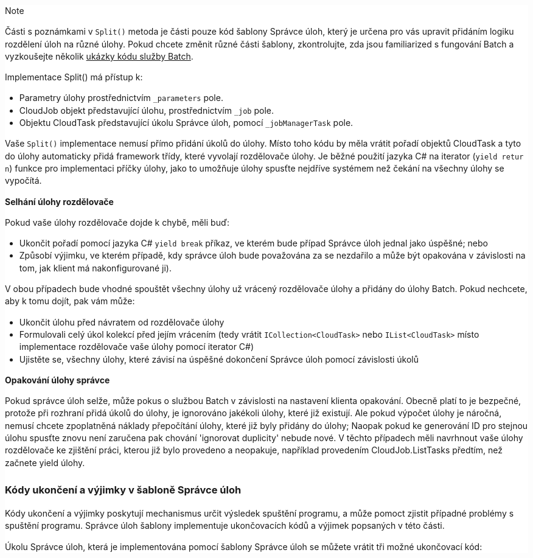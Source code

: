 > [!NOTE]
> Části s poznámkami v `Split()` metoda je části pouze kód šablony Správce úloh, který je určena pro vás upravit přidáním logiku rozdělení úloh na různé úlohy. Pokud chcete změnit různé části šablony, zkontrolujte, zda jsou familiarized s fungování Batch a vyzkoušejte několik [ukázky kódu služby Batch][github_samples].
> 
> 

Implementace Split() má přístup k:

* Parametry úlohy prostřednictvím `_parameters` pole.
* CloudJob objekt představující úlohu, prostřednictvím `_job` pole.
* Objektu CloudTask představující úkolu Správce úloh, pomocí `_jobManagerTask` pole.

Vaše `Split()` implementace nemusí přímo přidání úkolů do úlohy. Místo toho kódu by měla vrátit pořadí objektů CloudTask a tyto do úlohy automaticky přidá framework třídy, které vyvolají rozdělovače úlohy. Je běžné použití jazyka C# na iterator (`yield return`) funkce pro implementaci příčky úlohy, jako to umožňuje úlohy spusťte nejdříve systémem než čekání na všechny úlohy se vypočítá.

**Selhání úlohy rozdělovače**

Pokud vaše úlohy rozdělovače dojde k chybě, měli buď:

* Ukončit pořadí pomocí jazyka C# `yield break` příkaz, ve kterém bude případ Správce úloh jednal jako úspěšné; nebo
* Způsobí výjimku, ve kterém případě, kdy správce úloh bude považována za se nezdařilo a může být opakována v závislosti na tom, jak klient má nakonfigurované ji).

V obou případech bude vhodné spouštět všechny úlohy už vrácený rozdělovače úlohy a přidány do úlohy Batch. Pokud nechcete, aby k tomu dojít, pak vám může:

* Ukončit úlohu před návratem od rozdělovače úlohy
* Formulovali celý úkol kolekcí před jejím vrácením (tedy vrátit `ICollection<CloudTask>` nebo `IList<CloudTask>` místo implementace rozdělovače vaše úlohy pomocí iterator C#)
* Ujistěte se, všechny úlohy, které závisí na úspěšné dokončení Správce úloh pomocí závislosti úkolů

**Opakování úlohy správce**

Pokud správce úloh selže, může pokus o službou Batch v závislosti na nastavení klienta opakování. Obecně platí to je bezpečné, protože při rozhraní přidá úkolů do úlohy, je ignorováno jakékoli úlohy, které již existují. Ale pokud výpočet úlohy je náročná, nemusí chcete zpoplatněná náklady přepočítání úlohy, které již byly přidány do úlohy; Naopak pokud ke generování ID pro stejnou úlohu spusťte znovu není zaručena pak chování 'ignorovat duplicity' nebude nové. V těchto případech měli navrhnout vaše úlohy rozdělovače ke zjištění práci, kterou již bylo provedeno a neopakuje, například provedením CloudJob.ListTasks předtím, než začnete yield úlohy.

### <a name="exit-codes-and-exceptions-in-the-job-manager-template"></a>Kódy ukončení a výjimky v šabloně Správce úloh
Kódy ukončení a výjimky poskytují mechanismus určit výsledek spuštění programu, a může pomoct zjistit případné problémy s spuštění programu. Správce úloh šablony implementuje ukončovacích kódů a výjimek popsaných v této části.

Úkolu Správce úloh, která je implementována pomocí šablony Správce úloh se můžete vrátit tři možné ukončovací kód:


[net_jobmanagertask]: https://msdn.microsoft.com/library/azure/microsoft.azure.batch.jobmanagertask.aspx
[github_samples]: https://github.com/Azure/azure-batch-samples
[nuget_package]: https://www.nuget.org/packages/Microsoft.Azure.Batch.Conventions.Files
[process_exitcode]: https://msdn.microsoft.com/library/system.diagnostics.process.exitcode.aspx
[vs_gallery]: https://visualstudiogallery.msdn.microsoft.com/
[vs_gallery_templates]: https://go.microsoft.com/fwlink/?linkid=820714
[vs_find_use_ext]: https://msdn.microsoft.com/library/dd293638.aspx
[diagram01]: ./media/batch-visual-studio-templates/diagram01.png
[solution_explorer01]: ./media/batch-visual-studio-templates/solution_explorer01.png
[solution_explorer02]: ./media/batch-visual-studio-templates/solution_explorer02.png